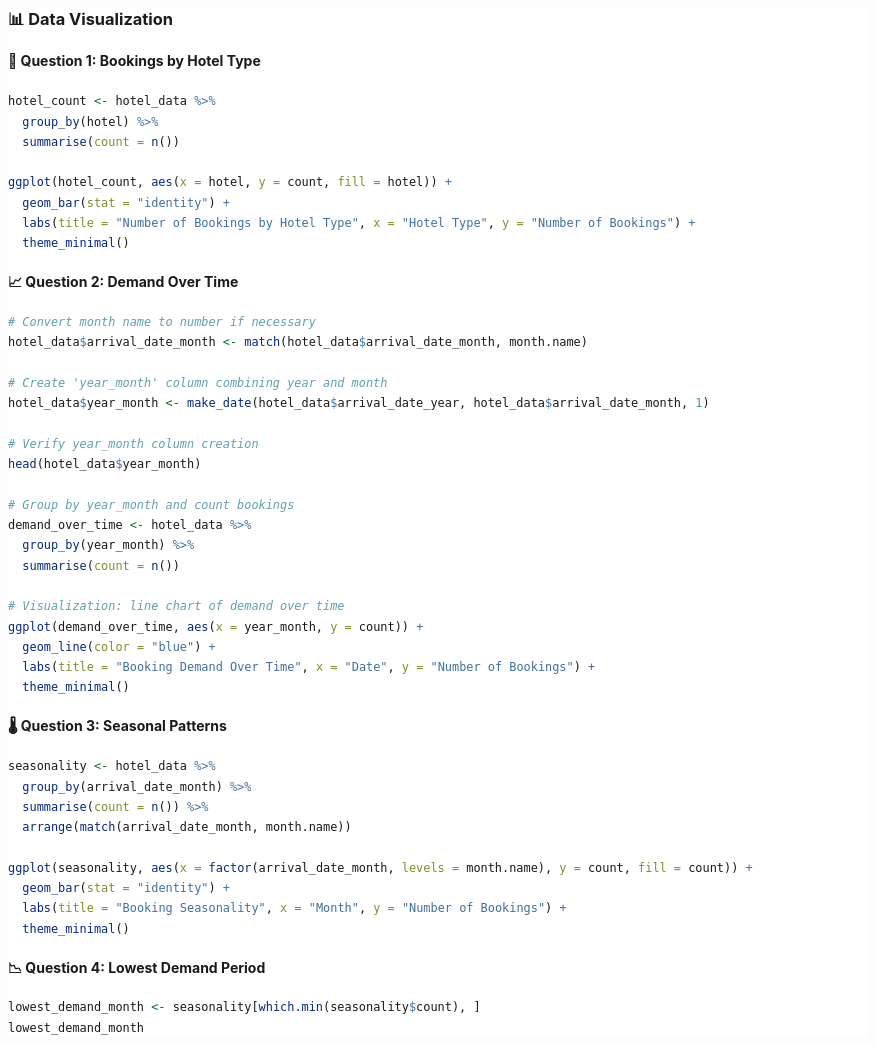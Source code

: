 ### 📊 Data Visualization

#### 🏨 Question 1: Bookings by Hotel Type
```R
hotel_count <- hotel_data %>%
  group_by(hotel) %>%
  summarise(count = n())

ggplot(hotel_count, aes(x = hotel, y = count, fill = hotel)) +
  geom_bar(stat = "identity") +
  labs(title = "Number of Bookings by Hotel Type", x = "Hotel Type", y = "Number of Bookings") +
  theme_minimal()
```

#### 📈 Question 2: Demand Over Time
```R
# Convert month name to number if necessary
hotel_data$arrival_date_month <- match(hotel_data$arrival_date_month, month.name)

# Create 'year_month' column combining year and month
hotel_data$year_month <- make_date(hotel_data$arrival_date_year, hotel_data$arrival_date_month, 1)

# Verify year_month column creation
head(hotel_data$year_month)

# Group by year_month and count bookings
demand_over_time <- hotel_data %>%
  group_by(year_month) %>%
  summarise(count = n())

# Visualization: line chart of demand over time
ggplot(demand_over_time, aes(x = year_month, y = count)) +
  geom_line(color = "blue") +
  labs(title = "Booking Demand Over Time", x = "Date", y = "Number of Bookings") +
  theme_minimal()
```

#### 🌡️ Question 3: Seasonal Patterns
```R
seasonality <- hotel_data %>%
  group_by(arrival_date_month) %>%
  summarise(count = n()) %>%
  arrange(match(arrival_date_month, month.name))

ggplot(seasonality, aes(x = factor(arrival_date_month, levels = month.name), y = count, fill = count)) +
  geom_bar(stat = "identity") +
  labs(title = "Booking Seasonality", x = "Month", y = "Number of Bookings") +
  theme_minimal()
```

#### 📉 Question 4: Lowest Demand Period
```R
lowest_demand_month <- seasonality[which.min(seasonality$count), ]
lowest_demand_month
```
